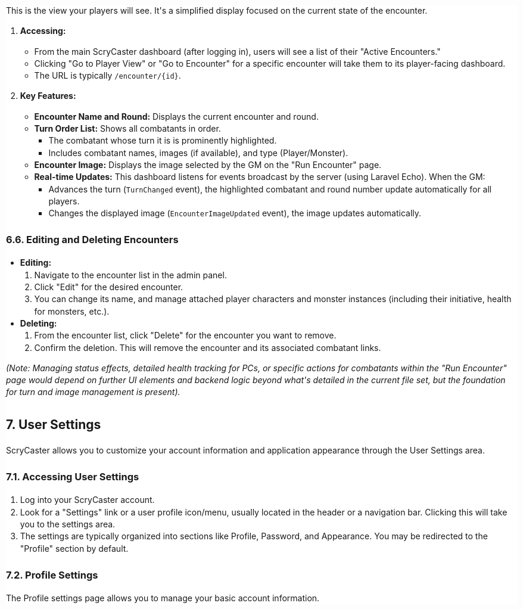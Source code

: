 This is the view your players will see. It's a simplified display focused on the current state of the encounter.

1.  **Accessing:**
    *   From the main ScryCaster dashboard (after logging in), users will see a list of their "Active Encounters."
    *   Clicking "Go to Player View" or "Go to Encounter" for a specific encounter will take them to its player-facing dashboard.
    *   The URL is typically `/encounter/{id}`.

2.  **Key Features:**
    *   **Encounter Name and Round:** Displays the current encounter and round.
    *   **Turn Order List:** Shows all combatants in order.
        *   The combatant whose turn it is is prominently highlighted.
        *   Includes combatant names, images (if available), and type (Player/Monster).
    *   **Encounter Image:** Displays the image selected by the GM on the "Run Encounter" page.
    *   **Real-time Updates:** This dashboard listens for events broadcast by the server (using Laravel Echo). When the GM:
        *   Advances the turn (`TurnChanged` event), the highlighted combatant and round number update automatically for all players.
        *   Changes the displayed image (`EncounterImageUpdated` event), the image updates automatically.

### 6.6. Editing and Deleting Encounters

*   **Editing:**
    1.  Navigate to the encounter list in the admin panel.
    2.  Click "Edit" for the desired encounter.
    3.  You can change its name, and manage attached player characters and monster instances (including their initiative, health for monsters, etc.).
*   **Deleting:**
    1.  From the encounter list, click "Delete" for the encounter you want to remove.
    2.  Confirm the deletion. This will remove the encounter and its associated combatant links.

*(Note: Managing status effects, detailed health tracking for PCs, or specific actions for combatants within the "Run Encounter" page would depend on further UI elements and backend logic beyond what's detailed in the current file set, but the foundation for turn and image management is present).*

## 7. User Settings

ScryCaster allows you to customize your account information and application appearance through the User Settings area.

### 7.1. Accessing User Settings

1.  Log into your ScryCaster account.
2.  Look for a "Settings" link or a user profile icon/menu, usually located in the header or a navigation bar. Clicking this will take you to the settings area.
3.  The settings are typically organized into sections like Profile, Password, and Appearance. You may be redirected to the "Profile" section by default.

### 7.2. Profile Settings

The Profile settings page allows you to manage your basic account information.
